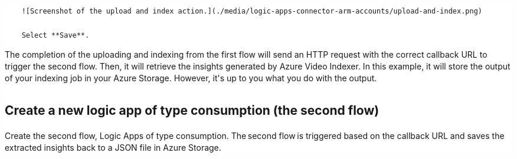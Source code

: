         ![Screenshot of the upload and index action.](./media/logic-apps-connector-arm-accounts/upload-and-index.png)

        Select **Save**.

The completion of the uploading and indexing from the first flow will send an HTTP request with the correct callback URL to trigger the second flow. Then, it will retrieve the insights generated by Azure Video Indexer. In this example, it will store the output of your indexing job in your Azure Storage. However, it's up to you what you do with the output.

## Create a new logic app of type consumption (the second flow)

Create the second flow, Logic Apps of type consumption. The second flow is triggered based on the callback URL and saves the extracted insights back to a JSON file in Azure Storage. 
